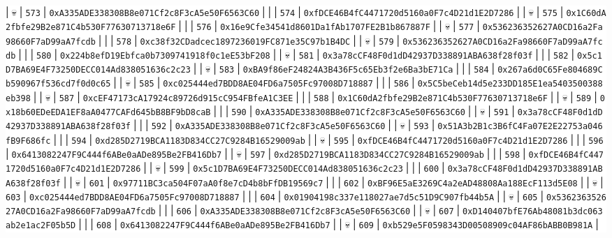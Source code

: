 | 💀 | `573` | `0xA335ADE338308B8e071Cf2c8F3cA5e50F6563C60` |
|  | `574` | `0xfDCE46B4fC4471720d5160a0F7c4D21d1E2D7286` |
| 💀 | `575` | `0x1C60dA2fbfe29B2e871C4b530F77630713718e6F` |
|  | `576` | `0x16e9Cfe34541d8601Da1fAb1707FE2B1b867887F` |
| 💀 | `577` | `0x536236352627A0CD16a2Fa98660F7aD99aA7fcdb` |
|  | `578` | `0xc38f32CDadcec1897236019FC871e35C97b1B4DC` |
| 💀 | `579` | `0x536236352627A0CD16a2Fa98660F7aD99aA7fcdb` |
|  | `580` | `0x224b8efD19Ebfca0b7309741918f0c1eE53bF208` |
| 💀 | `581` | `0x3a78cCF48F0d1dD42937D338891ABA638f28f03f` |
|  | `582` | `0x5c1D7BA69E4F73250DECC014Ad838051636c2c23` |
| 💀 | `583` | `0xBA9f86eF24824A3B436F5c65Eb3f2e6Ba3bE71Ca` |
|  | `584` | `0x267a6d0C65Fe804689Cb590967f536cd7f0d0c65` |
| 💀 | `585` | `0xc025444ed7BDD8AE04FD6a7505Fc97008D718887` |
|  | `586` | `0x5C5beCeb14d5e233DD185E1ea5403500388eb398` |
| 💀 | `587` | `0xcEF47173cA17924c89726d915cC954FBfeA1C3EE` |
|  | `588` | `0x1C60dA2fbfe29B2e871C4b530F77630713718e6F` |
| 💀 | `589` | `0x18b60EDeEDA1EF8aA0477CAFd645bB8BF9bD8caB` |
|  | `590` | `0xA335ADE338308B8e071Cf2c8F3cA5e50F6563C60` |
| 💀 | `591` | `0x3a78cCF48F0d1dD42937D338891ABA638f28f03f` |
|  | `592` | `0xA335ADE338308B8e071Cf2c8F3cA5e50F6563C60` |
| 💀 | `593` | `0x51A3b2B1c3B6fC4Fa07E2E22753a046fB9F686fc` |
|  | `594` | `0xd285D2719BCA1183D834CC27C9284B16529009ab` |
| 💀 | `595` | `0xfDCE46B4fC4471720d5160a0F7c4D21d1E2D7286` |
|  | `596` | `0x6413082247F9C444f6ABe0aADe895Be2FB416Db7` |
| 💀 | `597` | `0xd285D2719BCA1183D834CC27C9284B16529009ab` |
|  | `598` | `0xfDCE46B4fC4471720d5160a0F7c4D21d1E2D7286` |
| 💀 | `599` | `0x5c1D7BA69E4F73250DECC014Ad838051636c2c23` |
|  | `600` | `0x3a78cCF48F0d1dD42937D338891ABA638f28f03f` |
| 💀 | `601` | `0x97711BC3ca504F07aA0f8e7cD4b8bFfDB19569c7` |
|  | `602` | `0xBF96E5aE3269C4a2eAD48808Aa188EcF113d5E08` |
| 💀 | `603` | `0xc025444ed7BDD8AE04FD6a7505Fc97008D718887` |
|  | `604` | `0x01904198c337e118027ae7d5c51D9C907fb44b5A` |
| 💀 | `605` | `0x536236352627A0CD16a2Fa98660F7aD99aA7fcdb` |
|  | `606` | `0xA335ADE338308B8e071Cf2c8F3cA5e50F6563C60` |
| 💀 | `607` | `0xD140407bfE76Ab48081b3dc063ab2e1ac2F05b5D` |
|  | `608` | `0x6413082247F9C444f6ABe0aADe895Be2FB416Db7` |
| 💀 | `609` | `0xb529e5F0598343D00508909c04AF86bABB0B981A` |